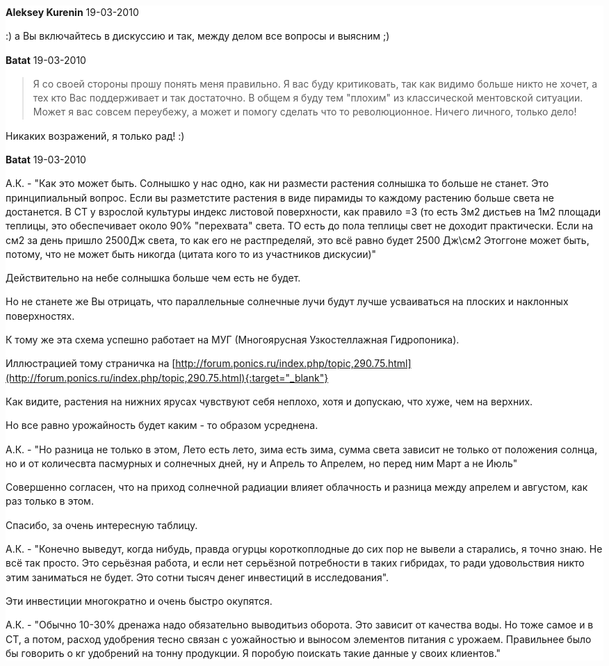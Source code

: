 
**Aleksey Kurenin** 19-03-2010

 :) а Вы включайтесь в дискуссию и так, между делом все вопросы и выясним ;)


**Batat** 19-03-2010

> Я со своей стороны прошу понять меня правильно. Я вас буду критиковать, так как видимо больше никто не хочет, а тех кто Вас поддерживает и так достаточно. В общем я буду тем "плохим" из классической ментовской ситуации. Может я вас совсем переубежу, а может и помогу сделать что то революционное. Ничего личного, только дело!

Никаких возражений, я только рад! :)


**Batat** 19-03-2010

А.К. - "Как это может быть. Солнышко у нас одно, как ни размести растения солнышка то больше не станет. Это принципиальный вопрос. Если вы разметстите растения в виде пирамиды то каждому растению больше света не достанется. В СТ у взрослой культуры индекс листовой поверхности, как правило =3 (то есть 3м2 дистьев на 1м2 площади теплицы, это обеспечивает около 90% "перехвата" света. ТО есть до пола теплицы свет не доходит практически. Если на см2 за день пришло 2500Дж света, то как его не растпределяй, это всё равно будет 2500 Дж\см2 Этоггоне может быть, потому, что не может быть никогда (цитата кого то из участников дискусии)"

Действительно на небе солнышка больше чем есть не будет.

Но не станете же Вы отрицать, что параллельные солнечные лучи будут лучше усваиваться на плоских и наклонных поверхностях.

К тому же эта схема успешно работает на МУГ (Многоярусная Узкостеллажная Гидропоника).

Иллюстрацией тому страничка на [http://forum.ponics.ru/index.php/topic,290.75.html](http://forum.ponics.ru/index.php/topic,290.75.html){:target="_blank"} 

Как видите, растения на нижних ярусах чувствуют себя неплохо, хотя и допускаю, что хуже, чем на верхних.

Но все равно урожайность будет каким - то образом усреднена. 

А.К. - "Но разница не только в этом, Лето есть лето, зима есть зима, сумма света зависит не только от положения солнца, но и от количесвта пасмурных и солнечных дней, ну и Апрель то Апрелем, но перед ним Март а не Июль"

Совершенно согласен, что на приход солнечной радиации влияет облачность и разница между апрелем и августом, как раз только в этом.

Спасибо, за очень интересную таблицу.

А.К. - "Конечно выведут, когда нибудь, правда огурцы короткоплодные до сих пор не вывели а старались, я точно знаю. Не всё так просто. Это серьёзная работа, и если нет серьёзной потребности в таких гибридах, то ради удовольствия никто этим заниматься не будет. Это сотни тысяч денег инвестиций в исследования". 

Эти инвестиции многократно и очень быстро окупятся.

А.К. - "Обычно 10-30% дренажа надо обязательно выводитьиз оборота. Это зависит от качества воды. Но тоже самое и в СТ, а потом, расход удобрения тесно связан с уожайностью и выносом элементов питания с урожаем. Правильнее было бы говорить о кг удобрений на тонну продукции. Я поробую поискать такие данные у своих клиентов." 

